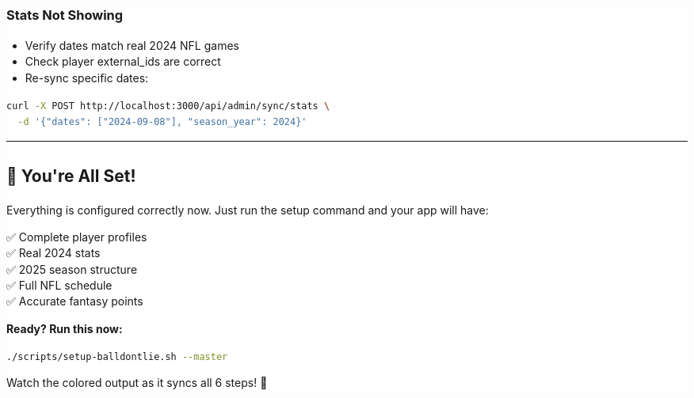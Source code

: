 ### Stats Not Showing
- Verify dates match real 2024 NFL games
- Check player external_ids are correct
- Re-sync specific dates:
```bash
curl -X POST http://localhost:3000/api/admin/sync/stats \
  -d '{"dates": ["2024-09-08"], "season_year": 2024}'
```

---

## 🎉 You're All Set!

Everything is configured correctly now. Just run the setup command and your app will have:

✅ Complete player profiles  
✅ Real 2024 stats  
✅ 2025 season structure  
✅ Full NFL schedule  
✅ Accurate fantasy points  

**Ready? Run this now:**
```bash
./scripts/setup-balldontlie.sh --master
```

Watch the colored output as it syncs all 6 steps! 🚀


